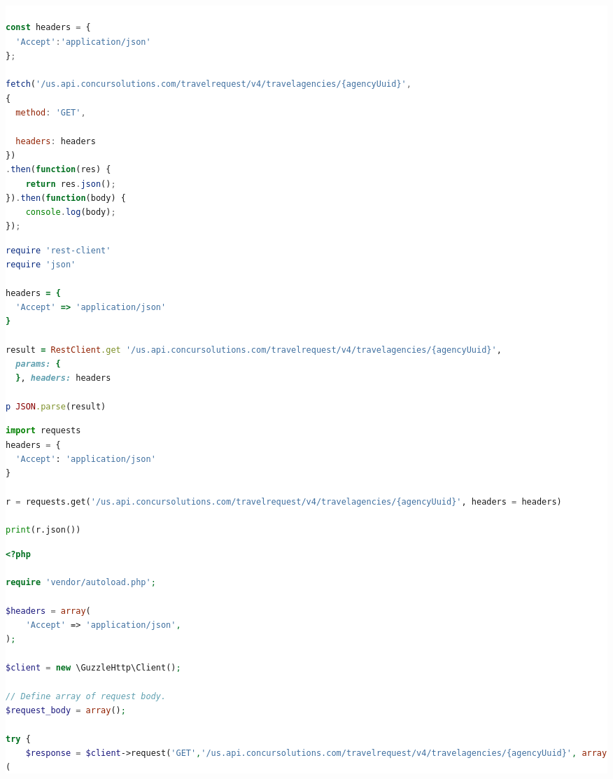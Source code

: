 ```javascript

const headers = {
  'Accept':'application/json'
};

fetch('/us.api.concursolutions.com/travelrequest/v4/travelagencies/{agencyUuid}',
{
  method: 'GET',

  headers: headers
})
.then(function(res) {
    return res.json();
}).then(function(body) {
    console.log(body);
});

```

```ruby
require 'rest-client'
require 'json'

headers = {
  'Accept' => 'application/json'
}

result = RestClient.get '/us.api.concursolutions.com/travelrequest/v4/travelagencies/{agencyUuid}',
  params: {
  }, headers: headers

p JSON.parse(result)

```

```python
import requests
headers = {
  'Accept': 'application/json'
}

r = requests.get('/us.api.concursolutions.com/travelrequest/v4/travelagencies/{agencyUuid}', headers = headers)

print(r.json())

```

```php
<?php

require 'vendor/autoload.php';

$headers = array(
    'Accept' => 'application/json',
);

$client = new \GuzzleHttp\Client();

// Define array of request body.
$request_body = array();

try {
    $response = $client->request('GET','/us.api.concursolutions.com/travelrequest/v4/travelagencies/{agencyUuid}', array(
```